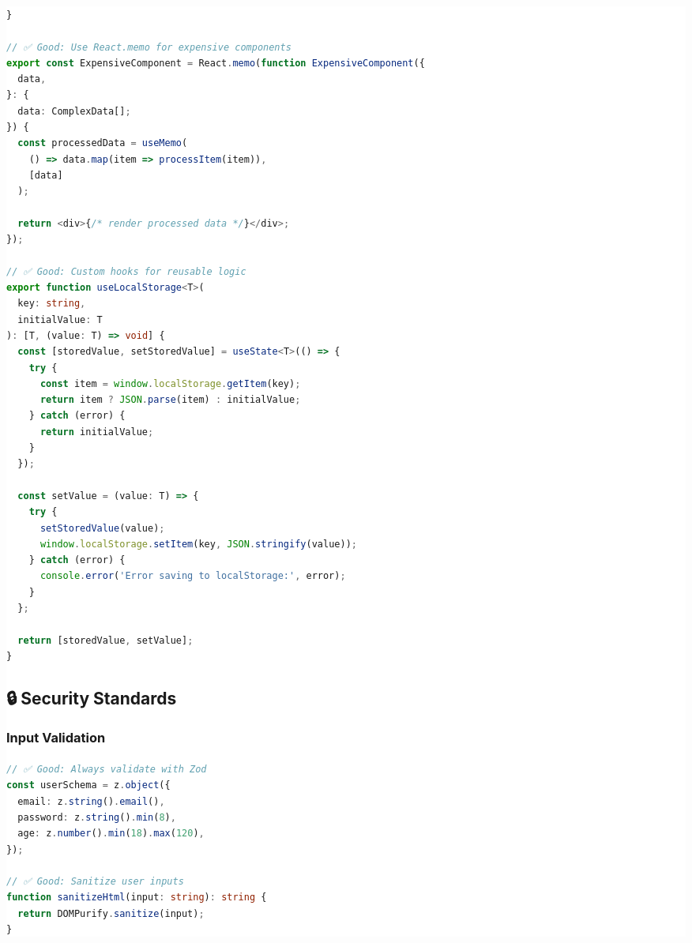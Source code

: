 ```typescript
}

// ✅ Good: Use React.memo for expensive components
export const ExpensiveComponent = React.memo(function ExpensiveComponent({
  data,
}: {
  data: ComplexData[];
}) {
  const processedData = useMemo(
    () => data.map(item => processItem(item)),
    [data]
  );

  return <div>{/* render processed data */}</div>;
});

// ✅ Good: Custom hooks for reusable logic
export function useLocalStorage<T>(
  key: string,
  initialValue: T
): [T, (value: T) => void] {
  const [storedValue, setStoredValue] = useState<T>(() => {
    try {
      const item = window.localStorage.getItem(key);
      return item ? JSON.parse(item) : initialValue;
    } catch (error) {
      return initialValue;
    }
  });

  const setValue = (value: T) => {
    try {
      setStoredValue(value);
      window.localStorage.setItem(key, JSON.stringify(value));
    } catch (error) {
      console.error('Error saving to localStorage:', error);
    }
  };

  return [storedValue, setValue];
}
```

## 🔒 Security Standards

### Input Validation

```typescript
// ✅ Good: Always validate with Zod
const userSchema = z.object({
  email: z.string().email(),
  password: z.string().min(8),
  age: z.number().min(18).max(120),
});

// ✅ Good: Sanitize user inputs
function sanitizeHtml(input: string): string {
  return DOMPurify.sanitize(input);
}
```
